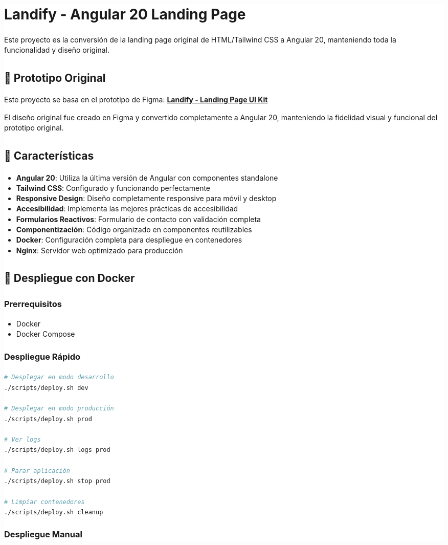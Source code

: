 # Landify - Angular 20 Landing Page

Este proyecto es la conversión de la landing page original de HTML/Tailwind CSS a Angular 20, manteniendo toda la funcionalidad y diseño original.

## 🎨 Prototipo Original

Este proyecto se basa en el prototipo de Figma:
**[Landify - Landing Page UI Kit](https://www.figma.com/community/file/894552273937682724)**

El diseño original fue creado en Figma y convertido completamente a Angular 20, manteniendo la fidelidad visual y funcional del prototipo original.

## 🚀 Características

- **Angular 20**: Utiliza la última versión de Angular con componentes standalone
- **Tailwind CSS**: Configurado y funcionando perfectamente
- **Responsive Design**: Diseño completamente responsive para móvil y desktop
- **Accesibilidad**: Implementa las mejores prácticas de accesibilidad
- **Formularios Reactivos**: Formulario de contacto con validación completa
- **Componentización**: Código organizado en componentes reutilizables
- **Docker**: Configuración completa para despliegue en contenedores
- **Nginx**: Servidor web optimizado para producción

## 🐳 Despliegue con Docker

### Prerrequisitos

- Docker
- Docker Compose

### Despliegue Rápido

```bash
# Desplegar en modo desarrollo
./scripts/deploy.sh dev

# Desplegar en modo producción
./scripts/deploy.sh prod

# Ver logs
./scripts/deploy.sh logs prod

# Parar aplicación
./scripts/deploy.sh stop prod

# Limpiar contenedores
./scripts/deploy.sh cleanup
```

### Despliegue Manual
